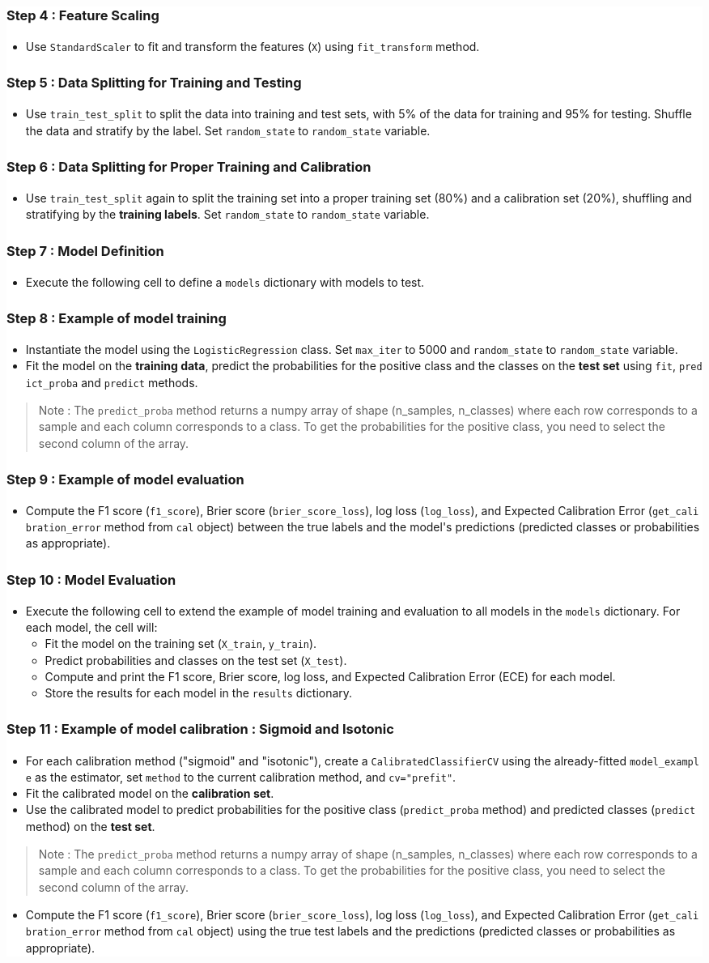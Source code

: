 ### Step 4 : Feature Scaling
- Use `StandardScaler` to fit and transform the features (`X`) using `fit_transform` method.

### Step 5 : Data Splitting for Training and Testing
- Use `train_test_split` to split the data into training and test sets, with 5% of the data for training and 95% for testing. Shuffle the data and stratify by the label. Set `random_state` to `random_state` variable.

### Step 6 : Data Splitting for Proper Training and Calibration
- Use `train_test_split` again to split the training set into a proper training set (80%) and a calibration set (20%), shuffling and stratifying by the **training labels**. Set `random_state` to `random_state` variable.

### Step 7 : Model Definition
- Execute the following cell to define a `models` dictionary with models to test.

### Step 8 : Example of model training
- Instantiate the model using the `LogisticRegression` class. Set `max_iter` to 5000 and `random_state` to `random_state` variable.
- Fit the model on the **training data**, predict the probabilities for the positive class and the classes on the **test set** using `fit`, `predict_proba` and `predict` methods.
> Note : The `predict_proba` method returns a numpy array of shape (n_samples, n_classes) where each row corresponds to a sample and each column corresponds to a class. To get the probabilities for the positive class, you need to select the second column of the array.

### Step 9 : Example of model evaluation
- Compute the F1 score (`f1_score`), Brier score (`brier_score_loss`), log loss (`log_loss`), and Expected Calibration Error (`get_calibration_error` method from `cal` object) between the true labels and the model's predictions (predicted classes or probabilities as appropriate).

### Step 10 : Model Evaluation
- Execute the following cell to extend the example of model training and evaluation to all models in the `models` dictionary. For each model, the cell will:
  - Fit the model on the training set (`X_train`, `y_train`).
  - Predict probabilities and classes on the test set (`X_test`).
  - Compute and print the F1 score, Brier score, log loss, and Expected Calibration Error (ECE) for each model.
  - Store the results for each model in the `results` dictionary.

### Step 11 : Example of model calibration : Sigmoid and Isotonic
- For each calibration method ("sigmoid" and "isotonic"), create a `CalibratedClassifierCV` using the already-fitted `model_example` as the estimator, set `method` to the current calibration method, and `cv="prefit"`.
- Fit the calibrated model on the **calibration set**.
- Use the calibrated model to predict probabilities for the positive class (`predict_proba` method) and predicted classes (`predict` method) on the **test set**.
> Note : The `predict_proba` method returns a numpy array of shape (n_samples, n_classes) where each row corresponds to a sample and each column corresponds to a class. To get the probabilities for the positive class, you need to select the second column of the array.
- Compute the F1 score (`f1_score`), Brier score (`brier_score_loss`), log loss (`log_loss`), and Expected Calibration Error (`get_calibration_error` method from `cal` object) using the true test labels and the predictions (predicted classes or probabilities as appropriate).
